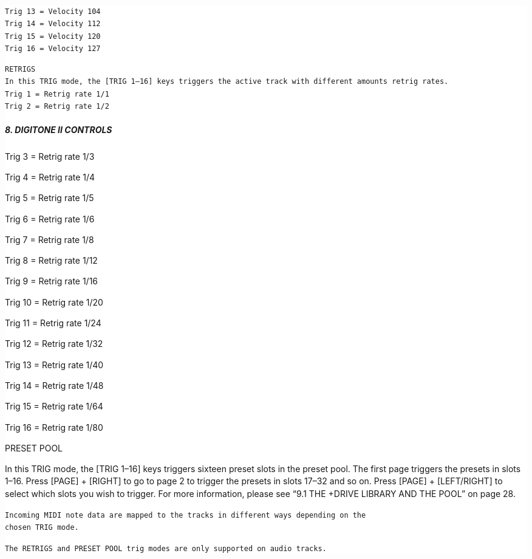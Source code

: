 ```
Trig 13 = Velocity 104
Trig 14 = Velocity 112
Trig 15 = Velocity 120
Trig 16 = Velocity 127
```
```
RETRIGS
In this TRIG mode, the [TRIG 1–16] keys triggers the active track with different amounts retrig rates.
Trig 1 = Retrig rate 1/1
Trig 2 = Retrig rate 1/2
```

##### 8. DIGITONE II CONTROLS

Trig 3 = Retrig rate 1/3

Trig 4 = Retrig rate 1/4

Trig 5 = Retrig rate 1/5

Trig 6 = Retrig rate 1/6

Trig 7 = Retrig rate 1/8

Trig 8 = Retrig rate 1/12

Trig 9 = Retrig rate 1/16

Trig 10 = Retrig rate 1/20

Trig 11 = Retrig rate 1/24

Trig 12 = Retrig rate 1/32

Trig 13 = Retrig rate 1/40

Trig 14 = Retrig rate 1/48

Trig 15 = Retrig rate 1/64

Trig 16 = Retrig rate 1/80

PRESET POOL

In this TRIG mode, the [TRIG 1–16] keys triggers sixteen preset slots in the preset pool. The first page
triggers the presets in slots 1–16. Press [PAGE] + [RIGHT] to go to page 2 to trigger the presets in
slots 17–32 and so on. Press [PAGE] + [LEFT/RIGHT] to select which slots you wish to trigger. For
more information, please see “9.1 THE +DRIVE LIBRARY AND THE POOL” on page 28.

```
Incoming MIDI note data are mapped to the tracks in different ways depending on the
chosen TRIG mode.
```
```
The RETRIGS and PRESET POOL trig modes are only supported on audio tracks.
```
